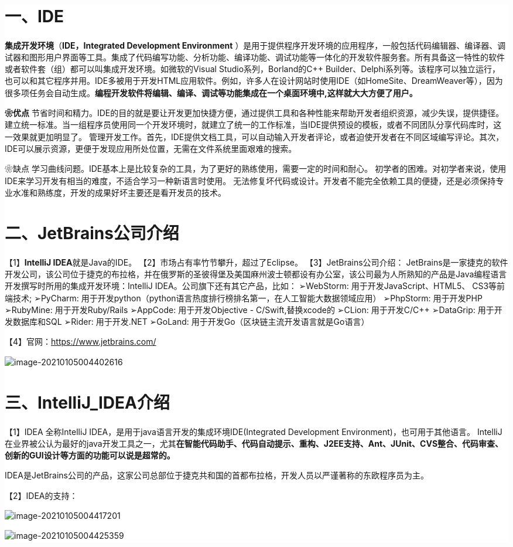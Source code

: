# 一、IDE

**集成开发环境**（**IDE，Integrated Development Environment** ）是用于提供程序开发环境的应用程序，一般包括代码编辑器、编译器、调试器和图形用户界面等工具。集成了代码编写功能、分析功能、编译功能、调试功能等一体化的开发软件服务套。所有具备这一特性的软件或者软件套（组）都可以叫集成开发环境。如微软的Visual Studio系列，Borland的C++ Builder、Delphi系列等。该程序可以独立运行，也可以和其它程序并用。IDE多被用于开发HTML应用软件。例如，许多人在设计网站时使用IDE（如HomeSite、DreamWeaver等），因为很多项任务会自动生成。**编程开发软件将编辑、编译、调试等功能集成在一个桌面环境中,这样就大大方便了用户。**

**❀优点**
节省时间和精力。IDE的目的就是要让开发更加快捷方便，通过提供工具和各种性能来帮助开发者组织资源，减少失误，提供捷径。
建立统一标准。当一组程序员使用同一个开发环境时，就建立了统一的工作标准，当IDE提供预设的模板，或者不同团队分享代码库时，这一效果就更加明显了。
管理开发工作。首先，IDE提供文档工具，可以自动输入开发者评论，或者迫使开发者在不同区域编写评论。其次，IDE可以展示资源，更便于发现应用所处位置，无需在文件系统里面艰难的搜索。

❀缺点
学习曲线问题。IDE基本上是比较复杂的工具，为了更好的熟练使用，需要一定的时间和耐心。
初学者的困难。对初学者来说，使用IDE来学习开发有相当的难度，不适合学习一种新语言时使用。
无法修复坏代码或设计。开发者不能完全依赖工具的便捷，还是必须保持专业水准和熟练度，开发的成果好坏主要还是看开发员的技术。

# 二、JetBrains公司介绍

【1】**IntelliJ IDEA**就是Java的IDE。
【2】市场占有率竹节攀升，超过了Eclipse。
【3】JetBrains公司介绍：
JetBrains是一家捷克的软件开发公司，该公司位于捷克的布拉格，并在俄罗斯的圣彼得堡及美国麻州波士顿都设有办公室，该公司最为人所熟知的产品是Java编程语言开发撰写时所用的集成开发环境：IntelliJ IDEA。公司旗下还有其它产品，比如：
➢WebStorm: 用于开发JavaScript、HTML5、 CS3等前端技术;
➢PyCharm: 用于开发python（python语言热度排行榜排名第一，在人工智能大数据领域应用）
➢PhpStorm: 用于开发PHP
➢RubyMine: 用于开发Ruby/Rails
➢AppCode: 用于开发Objective - C/Swift,替换xcode的
➢CLion: 用于开发C/C++
➢DataGrip: 用于开发数据库和SQL
➢Rider: 用于开发.NET
➢GoLand: 用于开发Go（区块链主流开发语言就是Go语言）

【4】官网：https://www.jetbrains.com/

![image-20210105004402616](https://typora-wenjiuzhou.oss-cn-beijing.aliyuncs.com/image-20210105004402616.png)

# 三、IntelliJ_IDEA介绍

【1】IDEA 全称IntelliJ IDEA，是用于java语言开发的集成环境IDE(Integrated Development Environment)，也可用于其他语言。
IntelliJ在业界被公认为最好的java开发工具之一，尤其**在智能代码助手、代码自动提示、重构、J2EE支持、Ant、JUnit、CVS整合、代码审查、 创新的GUI设计等方面的功能可以说是超常的。**

IDEA是JetBrains公司的产品，这家公司总部位于捷克共和国的首都布拉格，开发人员以严谨著称的东欧程序员为主。

【2】IDEA的支持：

![image-20210105004417201](https://typora-wenjiuzhou.oss-cn-beijing.aliyuncs.com/image-20210105004417201.png)

![image-20210105004425359](https://typora-wenjiuzhou.oss-cn-beijing.aliyuncs.com/image-20210105004425359.png)
